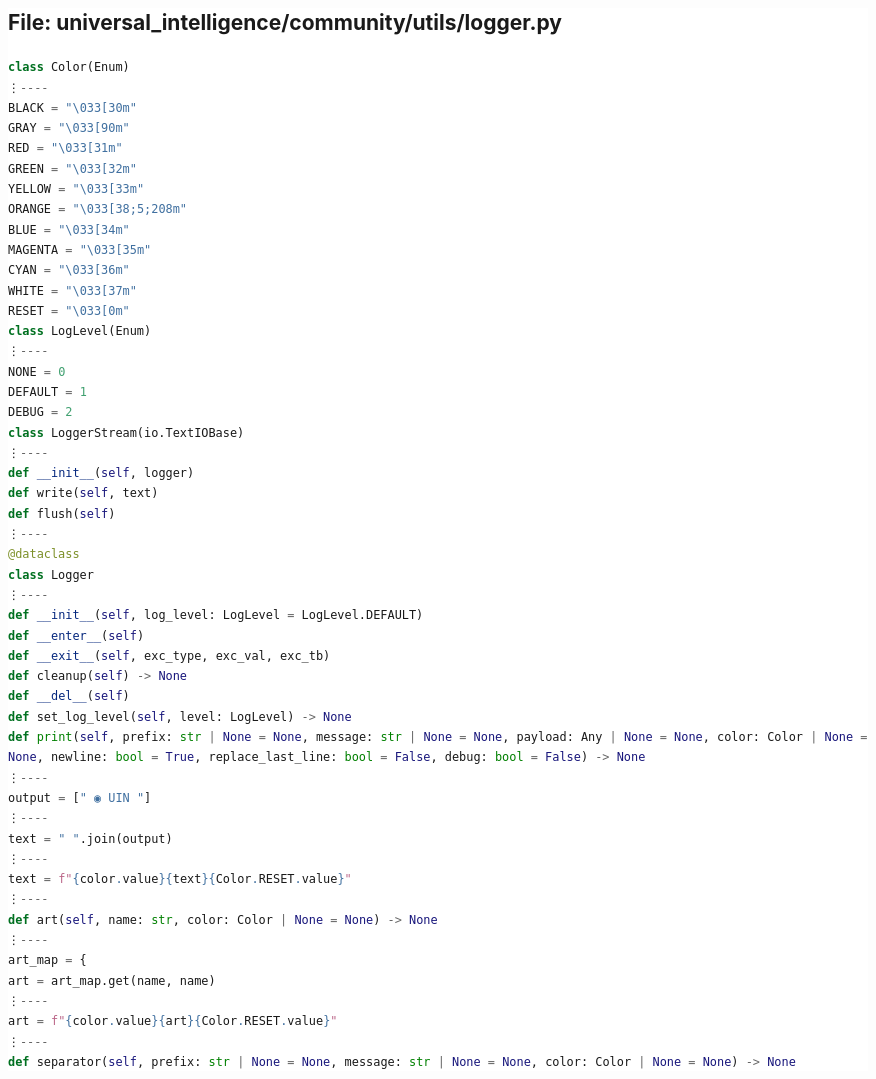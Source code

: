 ## File: universal_intelligence/community/__utils__/logger.py
````python
class Color(Enum)
⋮----
BLACK = "\033[30m"
GRAY = "\033[90m"
RED = "\033[31m"
GREEN = "\033[32m"
YELLOW = "\033[33m"
ORANGE = "\033[38;5;208m"
BLUE = "\033[34m"
MAGENTA = "\033[35m"
CYAN = "\033[36m"
WHITE = "\033[37m"
RESET = "\033[0m"
class LogLevel(Enum)
⋮----
NONE = 0
DEFAULT = 1
DEBUG = 2
class LoggerStream(io.TextIOBase)
⋮----
def __init__(self, logger)
def write(self, text)
def flush(self)
⋮----
@dataclass
class Logger
⋮----
def __init__(self, log_level: LogLevel = LogLevel.DEFAULT)
def __enter__(self)
def __exit__(self, exc_type, exc_val, exc_tb)
def cleanup(self) -> None
def __del__(self)
def set_log_level(self, level: LogLevel) -> None
def print(self, prefix: str | None = None, message: str | None = None, payload: Any | None = None, color: Color | None = None, newline: bool = True, replace_last_line: bool = False, debug: bool = False) -> None
⋮----
output = [" ◉ UIN "]
⋮----
text = " ".join(output)
⋮----
text = f"{color.value}{text}{Color.RESET.value}"
⋮----
def art(self, name: str, color: Color | None = None) -> None
⋮----
art_map = {
art = art_map.get(name, name)
⋮----
art = f"{color.value}{art}{Color.RESET.value}"
⋮----
def separator(self, prefix: str | None = None, message: str | None = None, color: Color | None = None) -> None
````

